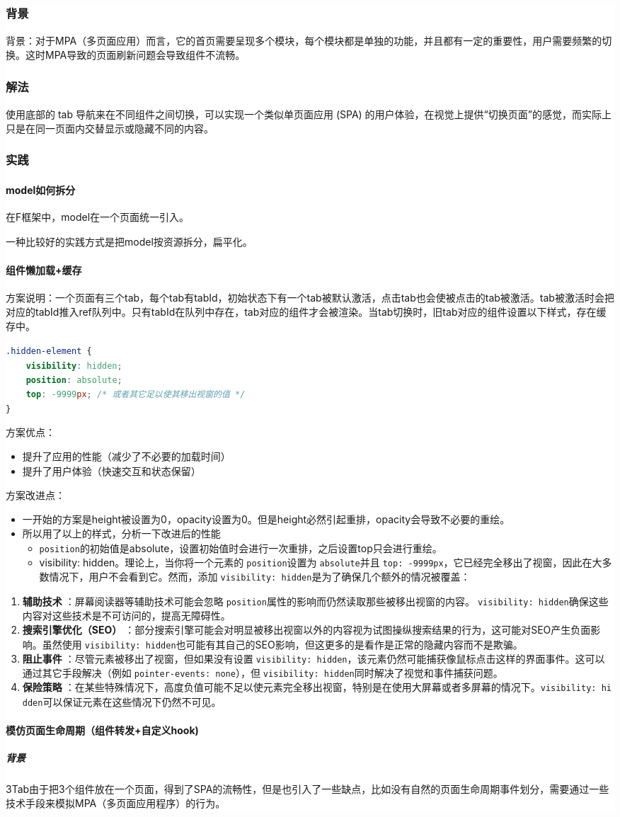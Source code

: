 ### 背景

背景：对于MPA（多页面应用）而言，它的首页需要呈现多个模块，每个模块都是单独的功能，并且都有一定的重要性，用户需要频繁的切换。这时MPA导致的页面刷新问题会导致组件不流畅。

### 解法

使用底部的 tab 导航来在不同组件之间切换，可以实现一个类似单页面应用 (SPA) 的用户体验，在视觉上提供“切换页面”的感觉，而实际上只是在同一页面内交替显示或隐藏不同的内容。

### 实践

#### model如何拆分

在F框架中，model在一个页面统一引入。

一种比较好的实践方式是把model按资源拆分，扁平化。

#### 组件懒加载+缓存

方案说明：一个页面有三个tab，每个tab有tabId，初始状态下有一个tab被默认激活，点击tab也会使被点击的tab被激活。tab被激活时会把对应的tabId推入ref队列中。只有tabId在队列中存在，tab对应的组件才会被渲染。当tab切换时，旧tab对应的组件设置以下样式，存在缓存中。

```css
.hidden-element {
    visibility: hidden;
    position: absolute;
    top: -9999px; /* 或者其它足以使其移出视窗的值 */
}
```

方案优点：

- 提升了应用的性能（减少了不必要的加载时间）
- 提升了用户体验（快速交互和状态保留）

方案改进点：

- 一开始的方案是height被设置为0，opacity设置为0。但是height必然引起重排，opacity会导致不必要的重绘。
- 所以用了以上的样式，分析一下改进后的性能
  - `position`的初始值是absolute，设置初始值时会进行一次重排，之后设置top只会进行重绘。
  - visibility: hidden。理论上，当你将一个元素的 `position`设置为 `absolute`并且 `top: -9999px`，它已经完全移出了视窗，因此在大多数情况下，用户不会看到它。然而，添加 `visibility: hidden`是为了确保几个额外的情况被覆盖：

1. **辅助技术** ：屏幕阅读器等辅助技术可能会忽略 `position`属性的影响而仍然读取那些被移出视窗的内容。 `visibility: hidden`确保这些内容对这些技术是不可访问的，提高无障碍性。
2. **搜索引擎优化（SEO）** ：部分搜索引擎可能会对明显被移出视窗以外的内容视为试图操纵搜索结果的行为，这可能对SEO产生负面影响。虽然使用 `visibility: hidden`也可能有其自己的SEO影响，但这更多的是看作是正常的隐藏内容而不是欺骗。
3. **阻止事件** ：尽管元素被移出了视窗，但如果没有设置 `visibility: hidden`，该元素仍然可能捕获像鼠标点击这样的界面事件。这可以通过其它手段解决（例如 `pointer-events: none`），但 `visibility: hidden`同时解决了视觉和事件捕获问题。
4. **保险策略** ：在某些特殊情况下，高度负值可能不足以使元素完全移出视窗，特别是在使用大屏幕或者多屏幕的情况下。`visibility: hidden`可以保证元素在这些情况下仍然不可见。

#### 模仿页面生命周期（组件转发+自定义hook)

##### 背景

3Tab由于把3个组件放在一个页面，得到了SPA的流畅性，但是也引入了一些缺点，比如没有自然的页面生命周期事件划分，需要通过一些技术手段来模拟MPA（多页面应用程序）的行为。
